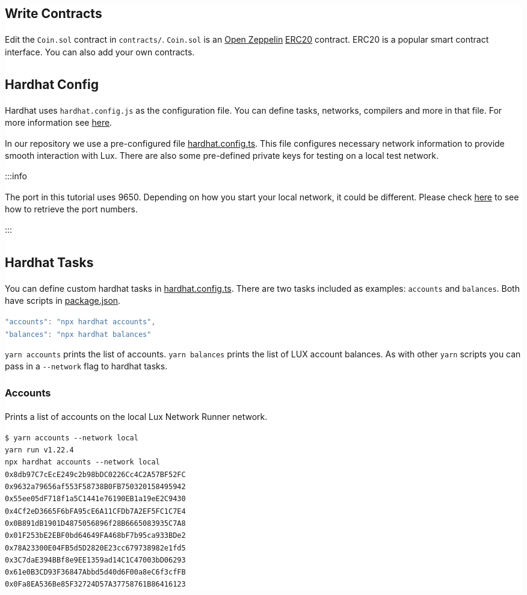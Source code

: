## Write Contracts

Edit the `Coin.sol` contract in `contracts/`. `Coin.sol` is an [Open Zeppelin](https://openzeppelin.com) [ERC20](https://eips.ethereum.org/EIPS/eip-20) contract. ERC20 is a popular smart contract interface. You can also add your own contracts.

## Hardhat Config

Hardhat uses `hardhat.config.js` as the configuration file. You can define tasks, networks, compilers and more in that file. For more information see [here](https://hardhat.org/config/).

In our repository we use a pre-configured file [hardhat.config.ts](https://github.com/luxdefi/lux-smart-contract-quickstart/blob/main/hardhat.config.ts). This file configures necessary network information to provide smooth interaction with Lux. There are also some pre-defined private keys for testing on a local test network.

:::info

The port in this tutorial uses 9650. Depending on how you start your local network, it could be different. Please check [here](../../quickstart/create-a-local-test-network.md#retrieve-all-nodes) to see how to retrieve the port numbers.

:::

## Hardhat Tasks

You can define custom hardhat tasks in [hardhat.config.ts](https://github.com/luxdefi/lux-smart-contract-quickstart/blob/main/hardhat.config.ts). There are two tasks included as examples: `accounts` and `balances`. Both have scripts in [package.json](https://github.com/luxdefi/lux-smart-contract-quickstart/blob/main/package.json).

```javascript
"accounts": "npx hardhat accounts",
"balances": "npx hardhat balances"
```

`yarn accounts` prints the list of accounts. `yarn balances` prints the list of LUX account balances. As with other `yarn` scripts you can pass in a `--network` flag to hardhat tasks.

### Accounts

Prints a list of accounts on the local Lux Network Runner network.

```text
$ yarn accounts --network local
yarn run v1.22.4
npx hardhat accounts --network local
0x8db97C7cEcE249c2b98bDC0226Cc4C2A57BF52FC
0x9632a79656af553F58738B0FB750320158495942
0x55ee05dF718f1a5C1441e76190EB1a19eE2C9430
0x4Cf2eD3665F6bFA95cE6A11CFDb7A2EF5FC1C7E4
0x0B891dB1901D4875056896f28B6665083935C7A8
0x01F253bE2EBF0bd64649FA468bF7b95ca933BDe2
0x78A23300E04FB5d5D2820E23cc679738982e1fd5
0x3C7daE394BBf8e9EE1359ad14C1C47003bD06293
0x61e0B3CD93F36847Abbd5d40d6F00a8eC6f3cfFB
0x0Fa8EA536Be85F32724D57A37758761B86416123
```
